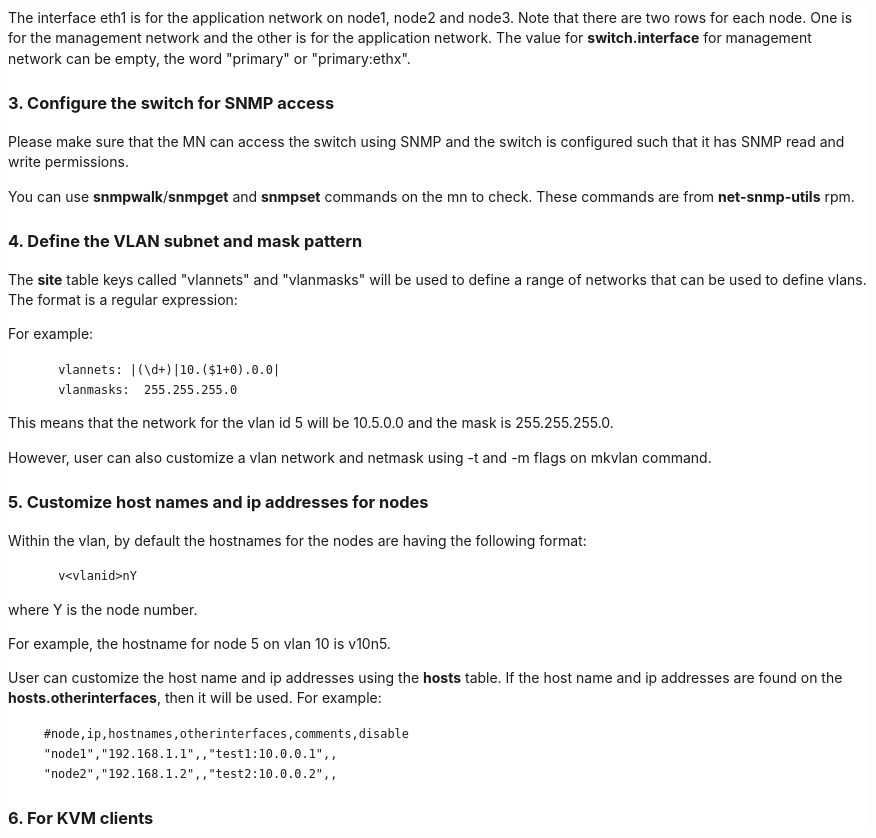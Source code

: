 
The interface eth1 is for the application network on node1, node2 and node3. Note that there are two rows for each node. One is for the management network and the other is for the application network. The value for **switch.interface** for management network can be empty, the word "primary" or "primary:ethx".




### 3\. Configure the switch for SNMP access

Please make sure that the MN can access the switch using SNMP and the switch is configured such that it has SNMP read and write permissions.

You can use **snmpwalk**/**snmpget** and **snmpset** commands on the mn to check. These commands are from **net-snmp-utils** rpm.




### 4\. Define the VLAN subnet and mask pattern

The **site** table keys called "vlannets" and "vlanmasks" will be used to define a range of networks that can be used to define vlans. The format is a regular expression:

For example:

~~~~
       vlannets: |(\d+)|10.($1+0).0.0|
       vlanmasks:  255.255.255.0
~~~~


This means that the network for the vlan id 5 will be 10.5.0.0 and the mask is 255.255.255.0.

However, user can also customize a vlan network and netmask using -t and -m flags on mkvlan command.

### 5\. Customize host names and ip addresses for nodes

Within the vlan, by default the hostnames for the nodes are having the following format:

~~~~
       v<vlanid>nY
~~~~


where Y is the node number.

For example, the hostname for node 5 on vlan 10 is v10n5.


User can customize the host name and ip addresses using the **hosts** table. If the host name and ip addresses are found on the **hosts.otherinterfaces**, then it will be used. For example:

~~~~
     #node,ip,hostnames,otherinterfaces,comments,disable
     "node1","192.168.1.1",,"test1:10.0.0.1",,
     "node2","192.168.1.2",,"test2:10.0.0.2",,
~~~~


### 6\. For KVM clients
